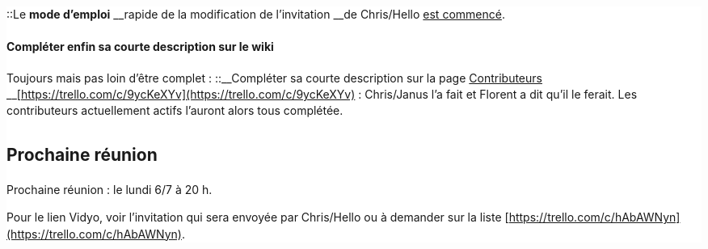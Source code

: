 ::Le __mode d’emploi__ __rapide de la modification de l’invitation __de Chris/Hello [est commencé](https://docs.google.com/document/d/1M1eHZdUYw5oexu33NbnbATdVPGyAYEIIJEOOuw33lCg/edit?usp=sharing).

#### Compléter enfin sa courte description sur le wiki
Toujours mais pas loin d’être complet&nbsp;:
::__Compléter sa courte description sur la page [Contributeurs](http://wiki.mozfr.org/FirefoxOS/GroupeCommunication/contributeurs) __[https://trello.com/c/9ycKeXYv](https://trello.com/c/9ycKeXYv)&nbsp;: Chris/Janus l’a fait et Florent a dit qu’il le ferait. Les contributeurs actuellement actifs l’auront alors tous complétée.

## Prochaine réunion
Prochaine réunion&nbsp;: le lundi 6/7 à 20&nbsp;h.

Pour le lien Vidyo, voir l’invitation qui sera envoyée par Chris/Hello ou à demander sur la liste [https://trello.com/c/hAbAWNyn](https://trello.com/c/hAbAWNyn).
